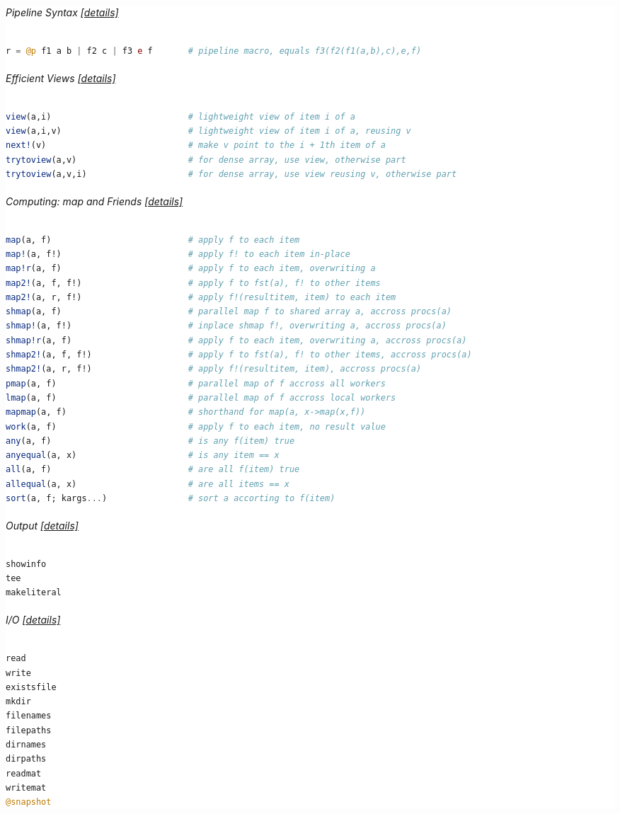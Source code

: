 ###### Pipeline Syntax [[details]](#pipeline)

```jl
r = @p f1 a b | f2 c | f3 e f       # pipeline macro, equals f3(f2(f1(a,b),c),e,f)
```

###### Efficient Views [[details]](#views)

```jl
view(a,i)                           # lightweight view of item i of a
view(a,i,v)                         # lightweight view of item i of a, reusing v
next!(v)                            # make v point to the i + 1th item of a
trytoview(a,v)                      # for dense array, use view, otherwise part
trytoview(a,v,i)                    # for dense array, use view reusing v, otherwise part
```
 
###### Computing: map and Friends [[details]](#computing)

```jl
map(a, f)                           # apply f to each item
map!(a, f!)                         # apply f! to each item in-place
map!r(a, f)                         # apply f to each item, overwriting a                         
map2!(a, f, f!)                     # apply f to fst(a), f! to other items
map2!(a, r, f!)                     # apply f!(resultitem, item) to each item
shmap(a, f)                         # parallel map f to shared array a, accross procs(a)
shmap!(a, f!)                       # inplace shmap f!, overwriting a, accross procs(a)
shmap!r(a, f)                       # apply f to each item, overwriting a, accross procs(a)                         
shmap2!(a, f, f!)                   # apply f to fst(a), f! to other items, accross procs(a)
shmap2!(a, r, f!)                   # apply f!(resultitem, item), accross procs(a)
pmap(a, f)                          # parallel map of f accross all workers
lmap(a, f)                          # parallel map of f accross local workers
mapmap(a, f)                        # shorthand for map(a, x->map(x,f))
work(a, f)                          # apply f to each item, no result value
any(a, f)                           # is any f(item) true
anyequal(a, x)                      # is any item == x
all(a, f)                           # are all f(item) true
allequal(a, x)                      # are all items == x
sort(a, f; kargs...)                # sort a accorting to f(item)
```

###### Output [[details]](#output)

```jl
showinfo
tee
makeliteral
```

###### I/O [[details]](#io)

```jl
read
write
existsfile
mkdir 
filenames
filepaths
dirnames
dirpaths
readmat
writemat
@snapshot
```
